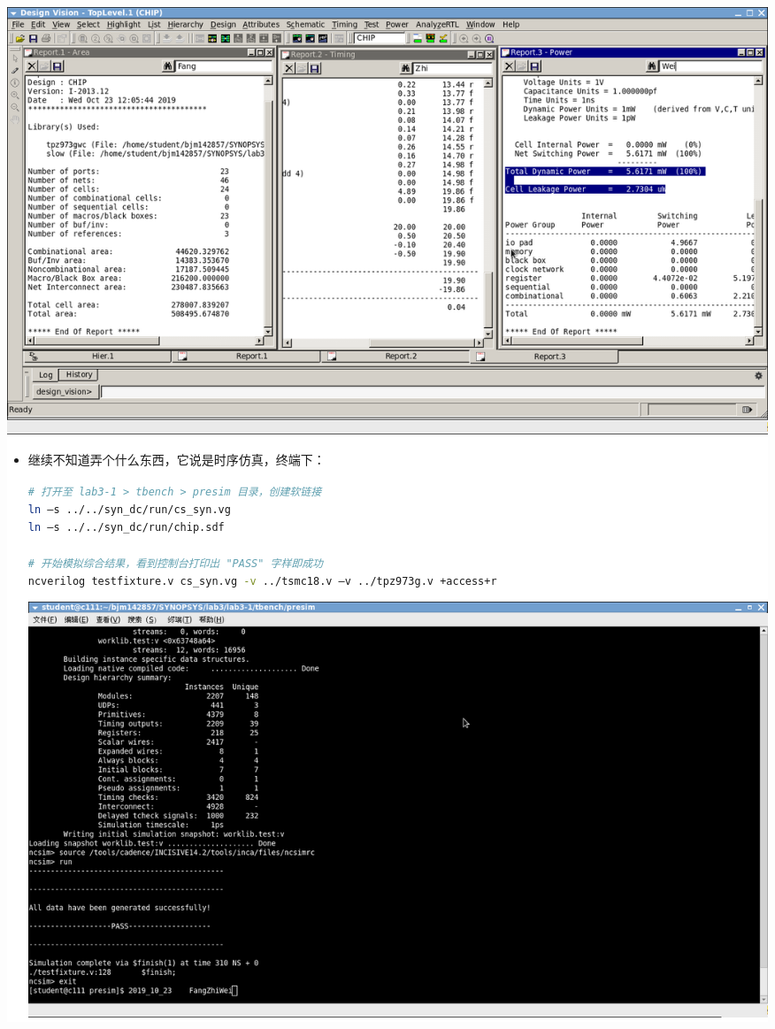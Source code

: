   ![](img/3a_1.png)

  

- 继续不知道弄个什么东西，它说是时序仿真，终端下：

  ~~~bash
  # 打开至 lab3-1 > tbench > presim 目录，创建软链接
  ln –s ../../syn_dc/run/cs_syn.vg
  ln –s ../../syn_dc/run/chip.sdf
  
  # 开始模拟综合结果，看到控制台打印出 "PASS" 字样即成功
  ncverilog testfixture.v cs_syn.vg -v ../tsmc18.v –v ../tpz973g.v +access+r
  ~~~

  ![](img/3a_3.png)
